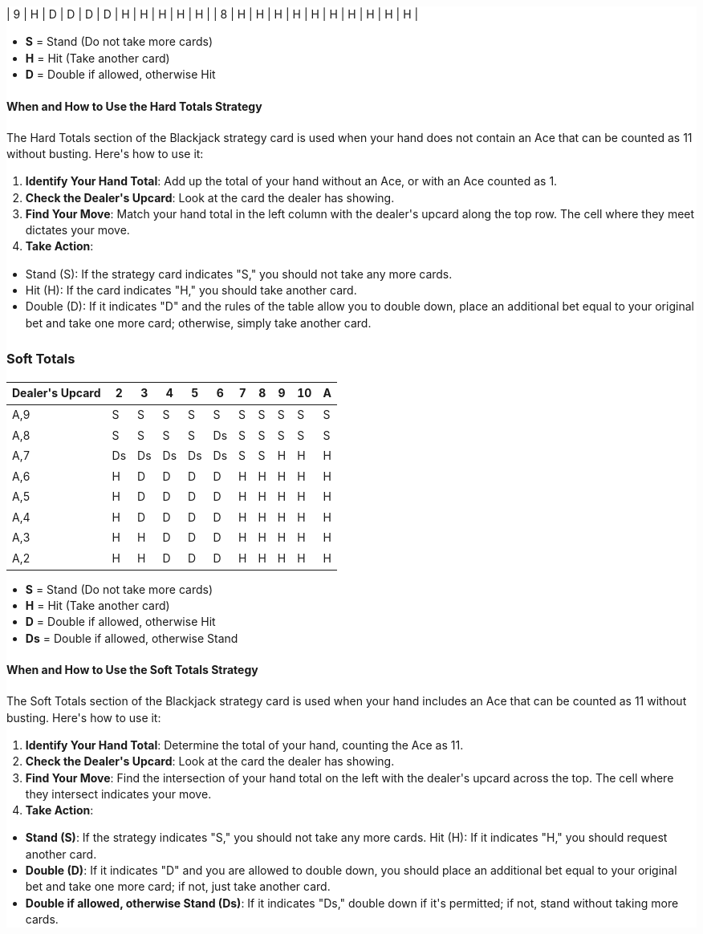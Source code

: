 | 9 | H | D | D | D | D | H | H | H | H | H |
| 8 | H | H | H | H | H | H | H | H | H | H |

- **S** = Stand (Do not take more cards)
- **H** = Hit (Take another card)
- **D** = Double if allowed, otherwise Hit

#### When and How to Use the Hard Totals Strategy
The Hard Totals section of the Blackjack strategy card is used when your hand does not contain an Ace that can be counted as 11 without busting. Here's how to use it:

1. **Identify Your Hand Total**: Add up the total of your hand without an Ace, or with an Ace counted as 1.
2. **Check the Dealer's Upcard**: Look at the card the dealer has showing.
3. **Find Your Move**: Match your hand total in the left column with the dealer's upcard along the top row. The cell where they meet dictates your move.
4. **Take Action**:
* Stand (S): If the strategy card indicates "S," you should not take any more cards.
* Hit (H): If the card indicates "H," you should take another card.
* Double (D): If it indicates "D" and the rules of the table allow you to double down, place an additional bet equal to your original bet and take one more card; otherwise, simply take another card.

### Soft Totals

| Dealer's Upcard | 2 | 3 | 4 | 5 | 6 | 7 | 8 | 9 | 10 | A |
|-----------------|---|---|---|---|---|---|---|---|----|---|
| A,9 | S | S | S | S | S | S | S | S | S | S |
| A,8 | S | S | S | S | Ds| S | S | S | S | S |
| A,7 | Ds| Ds| Ds| Ds| Ds| S | S | H | H | H |
| A,6 | H | D | D | D | D | H | H | H | H | H |
| A,5 | H | D | D | D | D | H | H | H | H | H |
| A,4 | H | D | D | D | D | H | H | H | H | H |
| A,3 | H | H | D | D | D | H | H | H | H | H |
| A,2 | H | H | D | D | D | H | H | H | H | H |

- **S** = Stand (Do not take more cards)
- **H** = Hit (Take another card)
- **D** = Double if allowed, otherwise Hit
- **Ds** = Double if allowed, otherwise Stand

#### When and How to Use the Soft Totals Strategy
The Soft Totals section of the Blackjack strategy card is used when your hand includes an Ace that can be counted as 11 without busting. Here's how to use it:

1. **Identify Your Hand Total**: Determine the total of your hand, counting the Ace as 11.
2. **Check the Dealer's Upcard**: Look at the card the dealer has showing.
3. **Find Your Move**: Find the intersection of your hand total on the left with the dealer's upcard across the top. The cell where they intersect indicates your move.
4. **Take Action**:
* **Stand (S)**: If the strategy indicates "S," you should not take any more cards.
Hit (H): If it indicates "H," you should request another card.
* **Double (D)**: If it indicates "D" and you are allowed to double down, you should place an additional bet equal to your original bet and take one more card; if not, just take another card.
* **Double if allowed, otherwise Stand (Ds)**: If it indicates "Ds," double down if it's permitted; if not, stand without taking more cards.
